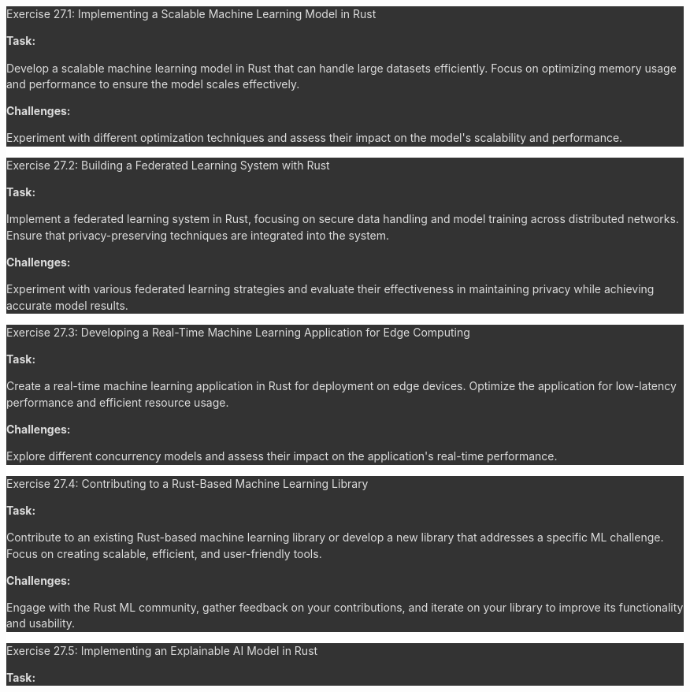 <section class="mt-5">
    <div class="card mb-4" style="background-color: #333; color: #ddd;">
        <div class="card-header bg-primary text-white">
            Exercise 27.1: Implementing a Scalable Machine Learning Model in Rust
        </div>
        <div class="card-body">
            <p><strong>Task:</strong></p>
            <p class="text-justify">Develop a scalable machine learning model in Rust that can handle large datasets efficiently. Focus on optimizing memory usage and performance to ensure the model scales effectively.</p>
            <p><strong>Challenges:</strong></p>
            <p class="text-justify">Experiment with different optimization techniques and assess their impact on the model's scalability and performance.</p>
        </div>
    </div>
    <div class="card mb-4" style="background-color: #333; color: #ddd;">
        <div class="card-header bg-primary text-white">
            Exercise 27.2: Building a Federated Learning System with Rust
        </div>
        <div class="card-body">
            <p><strong>Task:</strong></p>
            <p class="text-justify">Implement a federated learning system in Rust, focusing on secure data handling and model training across distributed networks. Ensure that privacy-preserving techniques are integrated into the system.</p>
            <p><strong>Challenges:</strong></p>
            <p class="text-justify">Experiment with various federated learning strategies and evaluate their effectiveness in maintaining privacy while achieving accurate model results.</p>
        </div>
    </div>
    <div class="card mb-4" style="background-color: #333; color: #ddd;">
        <div class="card-header bg-primary text-white">
            Exercise 27.3: Developing a Real-Time Machine Learning Application for Edge Computing
        </div>
        <div class="card-body">
            <p><strong>Task:</strong></p>
            <p class="text-justify">Create a real-time machine learning application in Rust for deployment on edge devices. Optimize the application for low-latency performance and efficient resource usage.</p>
            <p><strong>Challenges:</strong></p>
            <p class="text-justify">Explore different concurrency models and assess their impact on the application's real-time performance.</p>
        </div>
    </div>
    <div class="card mb-4" style="background-color: #333; color: #ddd;">
        <div class="card-header bg-primary text-white">
            Exercise 27.4: Contributing to a Rust-Based Machine Learning Library
        </div>
        <div class="card-body">
            <p><strong>Task:</strong></p>
            <p class="text-justify">Contribute to an existing Rust-based machine learning library or develop a new library that addresses a specific ML challenge. Focus on creating scalable, efficient, and user-friendly tools.</p>
            <p><strong>Challenges:</strong></p>
            <p class="text-justify">Engage with the Rust ML community, gather feedback on your contributions, and iterate on your library to improve its functionality and usability.</p>
        </div>
    </div>
    <div class="card mb-4" style="background-color: #333; color: #ddd;">
        <div class="card-header bg-primary text-white">
            Exercise 27.5: Implementing an Explainable AI Model in Rust
        </div>
        <div class="card-body">
            <p><strong>Task:</strong></p>